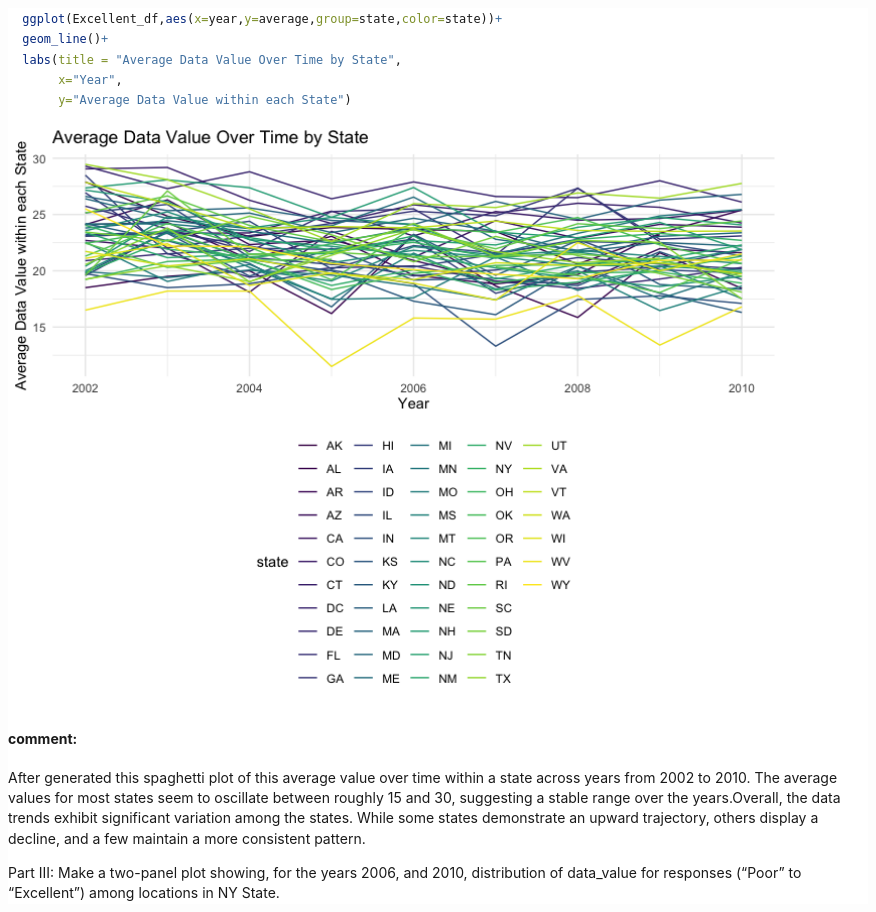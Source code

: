 ``` r
  ggplot(Excellent_df,aes(x=year,y=average,group=state,color=state))+
  geom_line()+
  labs(title = "Average Data Value Over Time by State",
       x="Year",
       y="Average Data Value within each State")
```

<img src="p8105_hw3_wz2629_files/figure-gfm/unnamed-chunk-10-1.png" width="90%" />

#### comment:

After generated this spaghetti plot of this average value over time
within a state across years from 2002 to 2010. The average values for
most states seem to oscillate between roughly 15 and 30, suggesting a
stable range over the years.Overall, the data trends exhibit significant
variation among the states. While some states demonstrate an upward
trajectory, others display a decline, and a few maintain a more
consistent pattern.

Part III: Make a two-panel plot showing, for the years 2006, and 2010,
distribution of data_value for responses (“Poor” to “Excellent”) among
locations in NY State.
